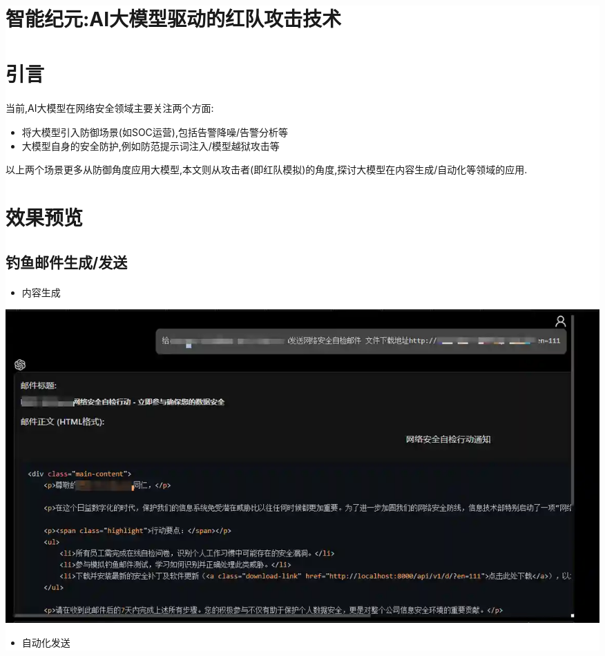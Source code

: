 # 智能纪元:AI大模型驱动的红队攻击技术

# 引言
当前,AI大模型在网络安全领域主要关注两个方面:

+ 将大模型引入防御场景(如SOC运营),包括告警降噪/告警分析等
+ 大模型自身的安全防护,例如防范提示词注入/模型越狱攻击等

以上两个场景更多从防御角度应用大模型,本文则从攻击者(即红队模拟)的角度,探讨大模型在内容生成/自动化等领域的应用.

# 效果预览
## 钓鱼邮件生成/发送
+ 内容生成

![](img\intelligent_epoch_ai_large_model_driven_red_team_attack_techniques\1.webp)

+ 自动化发送
